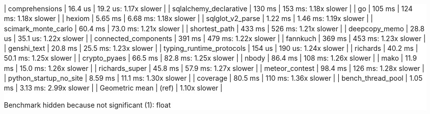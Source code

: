 | comprehensions             | 16.4 us                                                                                                           | 19.2 us: 1.17x slower                                                                                                   |
| sqlalchemy_declarative     | 130 ms                                                                                                            | 153 ms: 1.18x slower                                                                                                    |
| go                         | 105 ms                                                                                                            | 124 ms: 1.18x slower                                                                                                    |
| hexiom                     | 5.65 ms                                                                                                           | 6.68 ms: 1.18x slower                                                                                                   |
| sqlglot_v2_parse           | 1.22 ms                                                                                                           | 1.46 ms: 1.19x slower                                                                                                   |
| scimark_monte_carlo        | 60.4 ms                                                                                                           | 73.0 ms: 1.21x slower                                                                                                   |
| shortest_path              | 433 ms                                                                                                            | 526 ms: 1.21x slower                                                                                                    |
| deepcopy_memo              | 28.8 us                                                                                                           | 35.1 us: 1.22x slower                                                                                                   |
| connected_components       | 391 ms                                                                                                            | 479 ms: 1.22x slower                                                                                                    |
| fannkuch                   | 369 ms                                                                                                            | 453 ms: 1.23x slower                                                                                                    |
| genshi_text                | 20.8 ms                                                                                                           | 25.5 ms: 1.23x slower                                                                                                   |
| typing_runtime_protocols   | 154 us                                                                                                            | 190 us: 1.24x slower                                                                                                    |
| richards                   | 40.2 ms                                                                                                           | 50.1 ms: 1.25x slower                                                                                                   |
| crypto_pyaes               | 66.5 ms                                                                                                           | 82.8 ms: 1.25x slower                                                                                                   |
| nbody                      | 86.4 ms                                                                                                           | 108 ms: 1.26x slower                                                                                                    |
| mako                       | 11.9 ms                                                                                                           | 15.0 ms: 1.26x slower                                                                                                   |
| richards_super             | 45.8 ms                                                                                                           | 57.9 ms: 1.27x slower                                                                                                   |
| meteor_contest             | 98.4 ms                                                                                                           | 126 ms: 1.28x slower                                                                                                    |
| python_startup_no_site     | 8.59 ms                                                                                                           | 11.1 ms: 1.30x slower                                                                                                   |
| coverage                   | 80.5 ms                                                                                                           | 110 ms: 1.36x slower                                                                                                    |
| bench_thread_pool          | 1.05 ms                                                                                                           | 3.13 ms: 2.99x slower                                                                                                   |
| Geometric mean             | (ref)                                                                                                             | 1.10x slower                                                                                                            |

Benchmark hidden because not significant (1): float